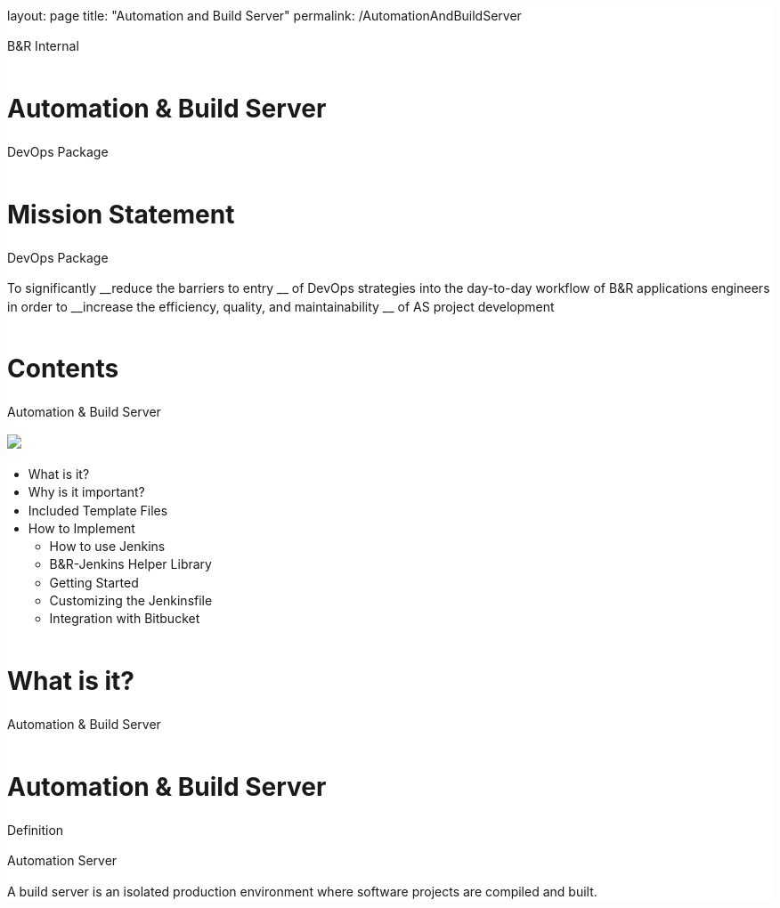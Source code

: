 layout: page
title: "Automation and Build Server"
permalink: /AutomationAndBuildServer


B&R Internal

# Automation & Build Server

DevOps Package

# Mission Statement

DevOps Package

To significantly  __reduce the barriers to entry __ of DevOps strategies into the day\-to\-day workflow of B&R applications engineers in order to  __increase the efficiency\, quality\, and maintainability __ of AS project development



# Contents

Automation & Build Server

![](img%5CAutomation%20and%20Build%20Server%20-%20Internal0.png)

* What is it?
* Why is it important?
* Included Template Files
* How to Implement
  * How to use Jenkins
  * B&R\-Jenkins Helper Library
  * Getting Started
  * Customizing the Jenkinsfile
  * Integration with Bitbucket



# What is it?

Automation & Build Server

# Automation & Build Server

Definition

Automation Server

A build server is an isolated production environment where software projects are compiled and built\.
